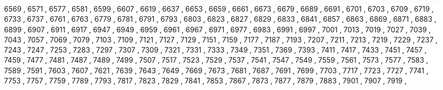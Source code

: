 6569 , 6571 , 6577 , 6581 , 6599 , 6607 , 6619 , 6637 , 6653 , 6659 , 6661 , 6673 , 6679 , 6689 , 6691 , 6701 , 6703 , 6709 , 6719 , 6733 , 6737 , 6761 , 6763 , 6779 , 6781 , 6791 , 6793 , 6803 , 6823 , 6827 , 6829 , 6833 , 6841 , 6857 , 6863 , 6869 , 6871 , 6883 , 6899 , 6907 , 6911 , 6917 , 6947 , 6949 , 6959 , 6961 , 6967 , 6971 , 6977 , 6983 , 6991 , 6997 , 7001 , 7013 , 7019 , 7027 , 7039 , 7043 , 7057 , 7069 , 7079 , 7103 , 7109 , 7121 , 7127 , 7129 , 7151 , 7159 , 7177 , 7187 , 7193 , 7207 , 7211 , 7213 , 7219 , 7229 , 7237 , 7243 , 7247 , 7253 , 7283 , 7297 , 7307 , 7309 , 7321 , 7331 , 7333 , 7349 , 7351 , 7369 , 7393 , 7411 , 7417 , 7433 , 7451 , 7457 , 7459 , 7477 , 7481 , 7487 , 7489 , 7499 , 7507 , 7517 , 7523 , 7529 , 7537 , 7541 , 7547 , 7549 , 7559 , 7561 , 7573 , 7577 , 7583 , 7589 , 7591 , 7603 , 7607 , 7621 , 7639 , 7643 , 7649 , 7669 , 7673 , 7681 , 7687 , 7691 , 7699 , 7703 , 7717 , 7723 , 7727 , 7741 , 7753 , 7757 , 7759 , 7789 , 7793 , 7817 , 7823 , 7829 , 7841 , 7853 , 7867 , 7873 , 7877 , 7879 , 7883 , 7901 , 7907 , 7919 , 
